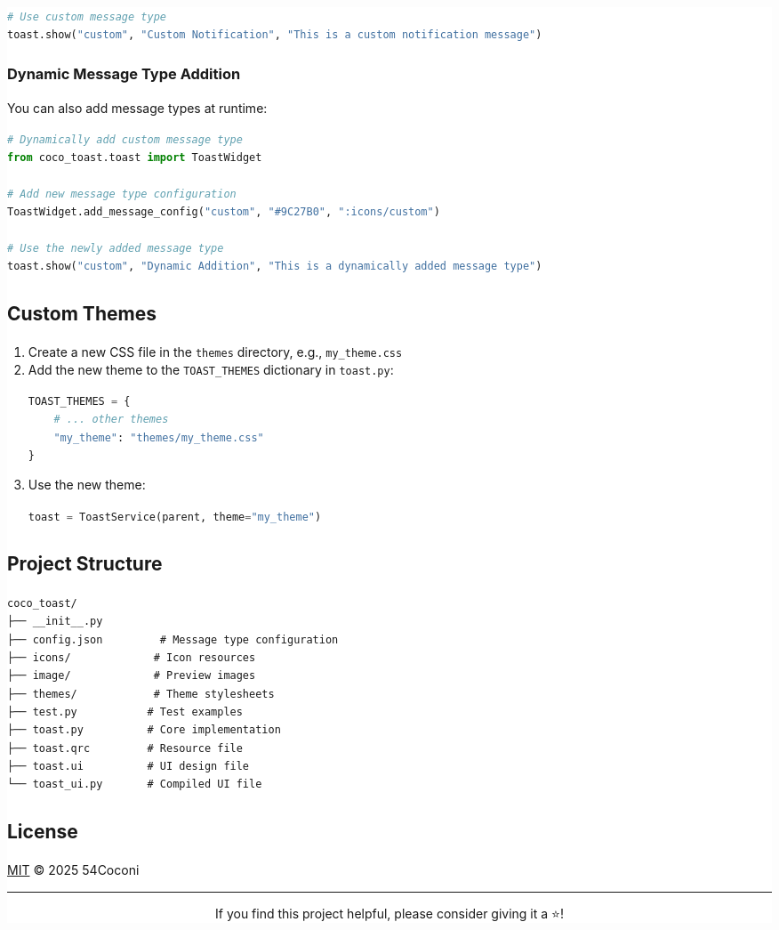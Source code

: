 ```python
# Use custom message type
toast.show("custom", "Custom Notification", "This is a custom notification message")
```

### Dynamic Message Type Addition

You can also add message types at runtime:

```python
# Dynamically add custom message type
from coco_toast.toast import ToastWidget

# Add new message type configuration
ToastWidget.add_message_config("custom", "#9C27B0", ":icons/custom")

# Use the newly added message type
toast.show("custom", "Dynamic Addition", "This is a dynamically added message type")
```

## Custom Themes

1. Create a new CSS file in the `themes` directory, e.g., `my_theme.css`
2. Add the new theme to the `TOAST_THEMES` dictionary in `toast.py`:
   ```python
   TOAST_THEMES = {
       # ... other themes
       "my_theme": "themes/my_theme.css"
   }
   ```
3. Use the new theme:
   ```python
   toast = ToastService(parent, theme="my_theme")
   ```

## Project Structure

```
coco_toast/
├── __init__.py
├── config.json         # Message type configuration
├── icons/             # Icon resources
├── image/             # Preview images
├── themes/            # Theme stylesheets
├── test.py           # Test examples
├── toast.py          # Core implementation
├── toast.qrc         # Resource file
├── toast.ui          # UI design file
└── toast_ui.py       # Compiled UI file
```

## License

[MIT](LICENSE) © 2025 54Coconi

---

<div align="center">
  <p>If you find this project helpful, please consider giving it a ⭐️!</p>
</div>
